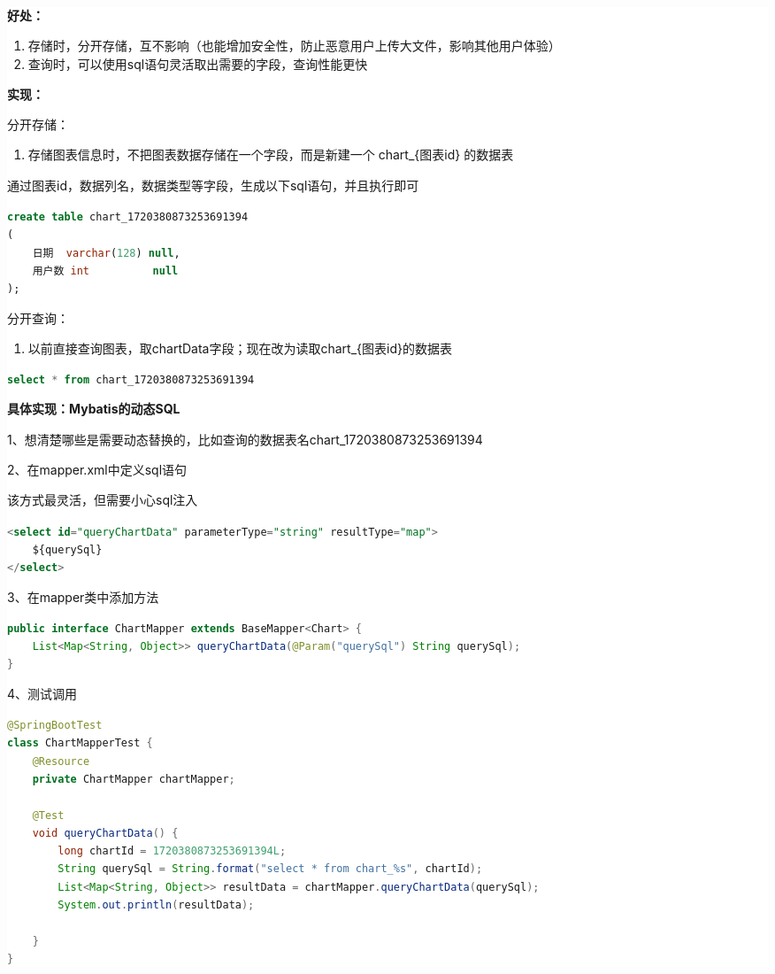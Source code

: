 **好处：**

1. 存储时，分开存储，互不影响（也能增加安全性，防止恶意用户上传大文件，影响其他用户体验）
2. 查询时，可以使用sql语句灵活取出需要的字段，查询性能更快

**实现：**

分开存储：

1. 存储图表信息时，不把图表数据存储在一个字段，而是新建一个 chart_{图表id} 的数据表

通过图表id，数据列名，数据类型等字段，生成以下sql语句，并且执行即可

```sql
create table chart_1720380873253691394
(
    日期  varchar(128) null,
    用户数 int          null
);
```

分开查询：

1. 以前直接查询图表，取chartData字段；现在改为读取chart_{图表id}的数据表

```sql
select * from chart_1720380873253691394
```

**具体实现：Mybatis的动态SQL**

1、想清楚哪些是需要动态替换的，比如查询的数据表名chart_1720380873253691394 

2、在mapper.xml中定义sql语句

该方式最灵活，但需要小心sql注入

```sql
<select id="queryChartData" parameterType="string" resultType="map">
    ${querySql}
</select>
```

3、在mapper类中添加方法

```java
public interface ChartMapper extends BaseMapper<Chart> {
    List<Map<String, Object>> queryChartData(@Param("querySql") String querySql);
}
```

4、测试调用

```java
@SpringBootTest
class ChartMapperTest {
    @Resource
    private ChartMapper chartMapper;

    @Test
    void queryChartData() {
        long chartId = 1720380873253691394L;
        String querySql = String.format("select * from chart_%s", chartId);
        List<Map<String, Object>> resultData = chartMapper.queryChartData(querySql);
        System.out.println(resultData);

    }
}
```
